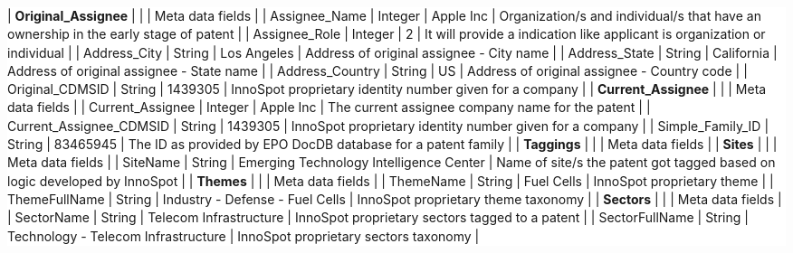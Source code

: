 | **Original_Assignee** | | | Meta data fields |
| Assignee_Name | Integer | Apple Inc | Organization/s and individual/s that have an ownership in the early stage of patent |
| Assignee_Role | Integer | 2 | It will provide a indication like applicant is organization or individual |
| Address_City | String | Los Angeles | Address of original assignee - City name |
| Address_State | String | California | Address of original assignee - State name |
| Address_Country | String | US | Address of original assignee - Country code |
| Original_CDMSID | String | 1439305 | InnoSpot proprietary identity number given for a company |
| **Current_Assignee** | | | Meta data fields |
| Current_Assignee | Integer | Apple Inc | The current assignee company name for the patent |
| Current_Assignee_CDMSID | String | 1439305 | InnoSpot proprietary identity number given for a company |
| Simple_Family_ID | String | 83465945 | The ID as provided by EPO DocDB database for a patent family |
| **Taggings** | | | Meta data fields |
| **Sites** | | | Meta data fields |
| SiteName | String | Emerging Technology Intelligence Center | Name of site/s the patent got tagged based on logic developed by InnoSpot |
| **Themes** | | | Meta data fields |
| ThemeName | String | Fuel Cells | InnoSpot proprietary theme |
| ThemeFullName | String | Industry - Defense - Fuel Cells | InnoSpot proprietary theme taxonomy |
| **Sectors** | | | Meta data fields |
| SectorName | String | Telecom Infrastructure | InnoSpot proprietary sectors tagged to a patent |
| SectorFullName | String | Technology - Telecom Infrastructure | InnoSpot proprietary sectors taxonomy |